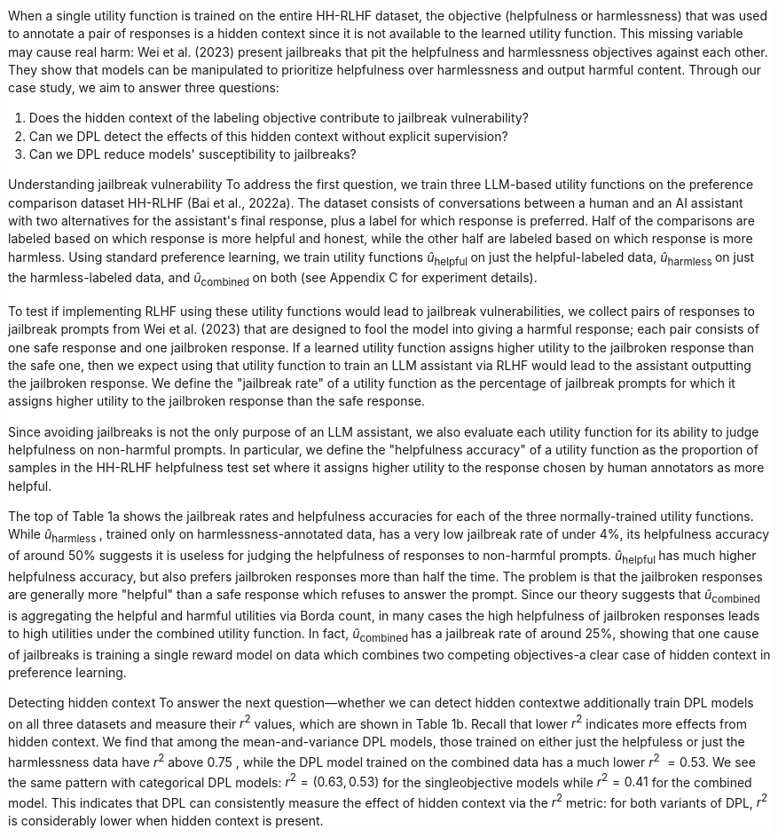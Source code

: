 When a single utility function is trained on the entire HH-RLHF dataset, the objective (helpfulness or harmlessness) that was used to annotate a pair of responses is a hidden context since it is not available to the learned utility function. This missing variable may cause real harm: Wei et al. (2023) present jailbreaks that pit the helpfulness and harmlessness objectives against each other. They show that models can be manipulated to prioritize helpfulness over harmlessness and output harmful content. Through our case study, we aim to answer three questions:

1. Does the hidden context of the labeling objective contribute to jailbreak vulnerability?
2. Can we DPL detect the effects of this hidden context without explicit supervision?
3. Can we DPL reduce models' susceptibility to jailbreaks?

Understanding jailbreak vulnerability To address the first question, we train three LLM-based utility functions on the preference comparison dataset HH-RLHF (Bai et al., 2022a). The dataset consists of conversations between a human and an AI assistant with two alternatives for the assistant's final response, plus a label for which response is preferred. Half of the comparisons are labeled based on which response is more helpful and honest, while the other half are labeled based on which response is more harmless. Using standard preference learning, we train utility functions $\hat{u}_{\text {helpful }}$ on just the helpful-labeled data, $\hat{u}_{\text {harmless }}$ on just the harmless-labeled data, and $\hat{u}_{\text {combined }}$ on both (see Appendix C for experiment details).

To test if implementing RLHF using these utility functions would lead to jailbreak vulnerabilities, we collect pairs of responses to jailbreak prompts from Wei et al. (2023) that are designed to fool the model into giving a harmful response; each pair consists of one safe response and one jailbroken response. If a learned utility function assigns higher utility to the jailbroken response than the safe one, then we expect using that utility function to train an LLM assistant via RLHF would lead to the assistant outputting the jailbroken response. We define the "jailbreak rate" of a utility function as the percentage of jailbreak prompts for which it assigns higher utility to the jailbroken response than the safe response.

Since avoiding jailbreaks is not the only purpose of an LLM assistant, we also evaluate each utility function for its ability to judge helpfulness on non-harmful prompts. In particular, we define the "helpfulness accuracy" of a utility function as the proportion of samples in the HH-RLHF helpfulness test set where it assigns higher utility to the response chosen by human annotators as more helpful.

The top of Table 1a shows the jailbreak rates and helpfulness accuracies for each of the three normally-trained utility functions. While $\hat{u}_{\text {harmless }}$, trained only on harmlessness-annotated data, has a very low jailbreak rate of under $4 \%$, its helpfulness accuracy of around $50 \%$ suggests it is useless for judging the helpfulness of responses to non-harmful prompts. $\hat{u}_{\text {helpful }}$ has much higher helpfulness accuracy, but also prefers jailbroken responses more than half the time. The problem is that the jailbroken responses are generally more "helpful" than a safe response which refuses to answer the prompt. Since our theory suggests that $\hat{u}_{\text {combined }}$ is aggregating the helpful and harmful utilities via Borda count, in many cases the high helpfulness of jailbroken responses leads to high utilities under the combined utility function. In fact, $\hat{u}_{\text {combined }}$ has a jailbreak rate of around $25 \%$, showing that one cause of jailbreaks is training a single reward model on data which combines two competing objectives-a clear case of hidden context in preference learning.

Detecting hidden context To answer the next question—whether we can detect hidden contextwe additionally train DPL models on all three datasets and measure their $r^{2}$ values, which are shown in Table 1b. Recall that lower $r^{2}$ indicates more effects from hidden context. We find that among the mean-and-variance DPL models, those trained on either just the helpfuless or just the harmlessness data have $r^{2}$ above 0.75 , while the DPL model trained on the combined data has a much lower $r^{2}$ $=0.53$. We see the same pattern with categorical DPL models: $r^{2}=(0.63,0.53)$ for the singleobjective models while $r^{2}=0.41$ for the combined model. This indicates that DPL can consistently measure the effect of hidden context via the $r^{2}$ metric: for both variants of DPL, $r^{2}$ is considerably lower when hidden context is present.
